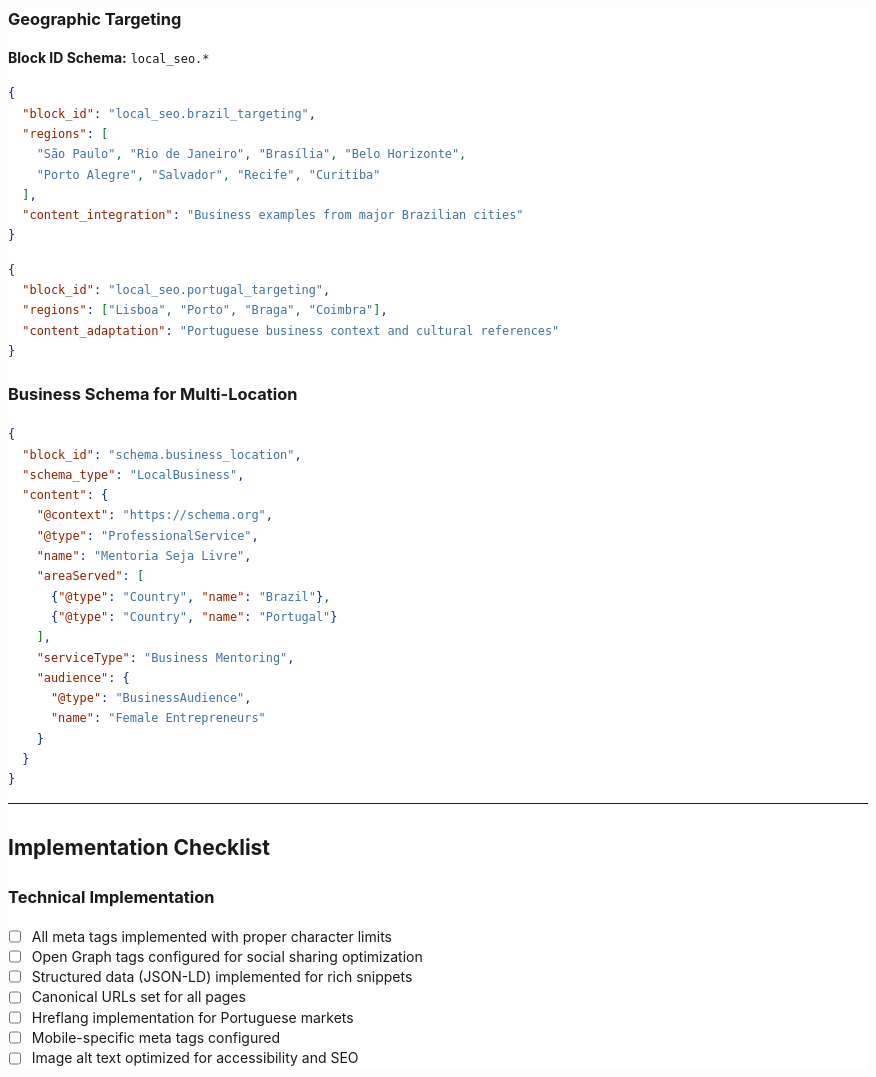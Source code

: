 ### Geographic Targeting
**Block ID Schema:** `local_seo.*`

```json
{
  "block_id": "local_seo.brazil_targeting",
  "regions": [
    "São Paulo", "Rio de Janeiro", "Brasília", "Belo Horizonte", 
    "Porto Alegre", "Salvador", "Recife", "Curitiba"
  ],
  "content_integration": "Business examples from major Brazilian cities"
}
```

```json
{
  "block_id": "local_seo.portugal_targeting", 
  "regions": ["Lisboa", "Porto", "Braga", "Coimbra"],
  "content_adaptation": "Portuguese business context and cultural references"
}
```

### Business Schema for Multi-Location
```json
{
  "block_id": "schema.business_location",
  "schema_type": "LocalBusiness",
  "content": {
    "@context": "https://schema.org",
    "@type": "ProfessionalService",
    "name": "Mentoria Seja Livre",
    "areaServed": [
      {"@type": "Country", "name": "Brazil"},
      {"@type": "Country", "name": "Portugal"}
    ],
    "serviceType": "Business Mentoring",
    "audience": {
      "@type": "BusinessAudience",
      "name": "Female Entrepreneurs"
    }
  }
}
```

---

## Implementation Checklist

### Technical Implementation
- [ ] All meta tags implemented with proper character limits
- [ ] Open Graph tags configured for social sharing optimization
- [ ] Structured data (JSON-LD) implemented for rich snippets
- [ ] Canonical URLs set for all pages
- [ ] Hreflang implementation for Portuguese markets
- [ ] Mobile-specific meta tags configured
- [ ] Image alt text optimized for accessibility and SEO
